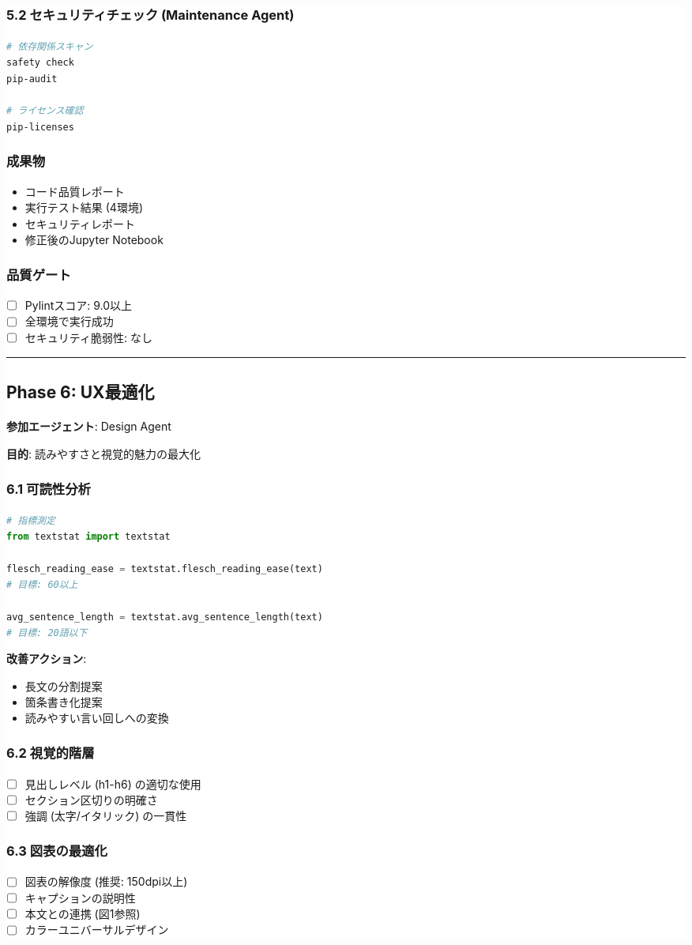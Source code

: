 ### 5.2 セキュリティチェック (Maintenance Agent)
```bash
# 依存関係スキャン
safety check
pip-audit

# ライセンス確認
pip-licenses
```

### 成果物
- コード品質レポート
- 実行テスト結果 (4環境)
- セキュリティレポート
- 修正後のJupyter Notebook

### 品質ゲート
- [ ] Pylintスコア: 9.0以上
- [ ] 全環境で実行成功
- [ ] セキュリティ脆弱性: なし

---

## Phase 6: UX最適化

**参加エージェント**: Design Agent

**目的**: 読みやすさと視覚的魅力の最大化

### 6.1 可読性分析
```python
# 指標測定
from textstat import textstat

flesch_reading_ease = textstat.flesch_reading_ease(text)
# 目標: 60以上

avg_sentence_length = textstat.avg_sentence_length(text)
# 目標: 20語以下
```

**改善アクション**:
- 長文の分割提案
- 箇条書き化提案
- 読みやすい言い回しへの変換

### 6.2 視覚的階層
- [ ] 見出しレベル (h1-h6) の適切な使用
- [ ] セクション区切りの明確さ
- [ ] 強調 (太字/イタリック) の一貫性

### 6.3 図表の最適化
- [ ] 図表の解像度 (推奨: 150dpi以上)
- [ ] キャプションの説明性
- [ ] 本文との連携 (図1参照)
- [ ] カラーユニバーサルデザイン
